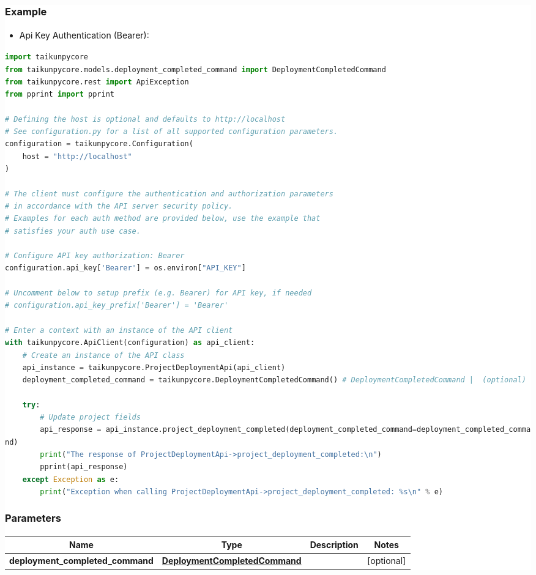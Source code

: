 ### Example

* Api Key Authentication (Bearer):

```python
import taikunpycore
from taikunpycore.models.deployment_completed_command import DeploymentCompletedCommand
from taikunpycore.rest import ApiException
from pprint import pprint

# Defining the host is optional and defaults to http://localhost
# See configuration.py for a list of all supported configuration parameters.
configuration = taikunpycore.Configuration(
    host = "http://localhost"
)

# The client must configure the authentication and authorization parameters
# in accordance with the API server security policy.
# Examples for each auth method are provided below, use the example that
# satisfies your auth use case.

# Configure API key authorization: Bearer
configuration.api_key['Bearer'] = os.environ["API_KEY"]

# Uncomment below to setup prefix (e.g. Bearer) for API key, if needed
# configuration.api_key_prefix['Bearer'] = 'Bearer'

# Enter a context with an instance of the API client
with taikunpycore.ApiClient(configuration) as api_client:
    # Create an instance of the API class
    api_instance = taikunpycore.ProjectDeploymentApi(api_client)
    deployment_completed_command = taikunpycore.DeploymentCompletedCommand() # DeploymentCompletedCommand |  (optional)

    try:
        # Update project fields
        api_response = api_instance.project_deployment_completed(deployment_completed_command=deployment_completed_command)
        print("The response of ProjectDeploymentApi->project_deployment_completed:\n")
        pprint(api_response)
    except Exception as e:
        print("Exception when calling ProjectDeploymentApi->project_deployment_completed: %s\n" % e)
```



### Parameters


Name | Type | Description  | Notes
------------- | ------------- | ------------- | -------------
 **deployment_completed_command** | [**DeploymentCompletedCommand**](DeploymentCompletedCommand.md)|  | [optional] 
